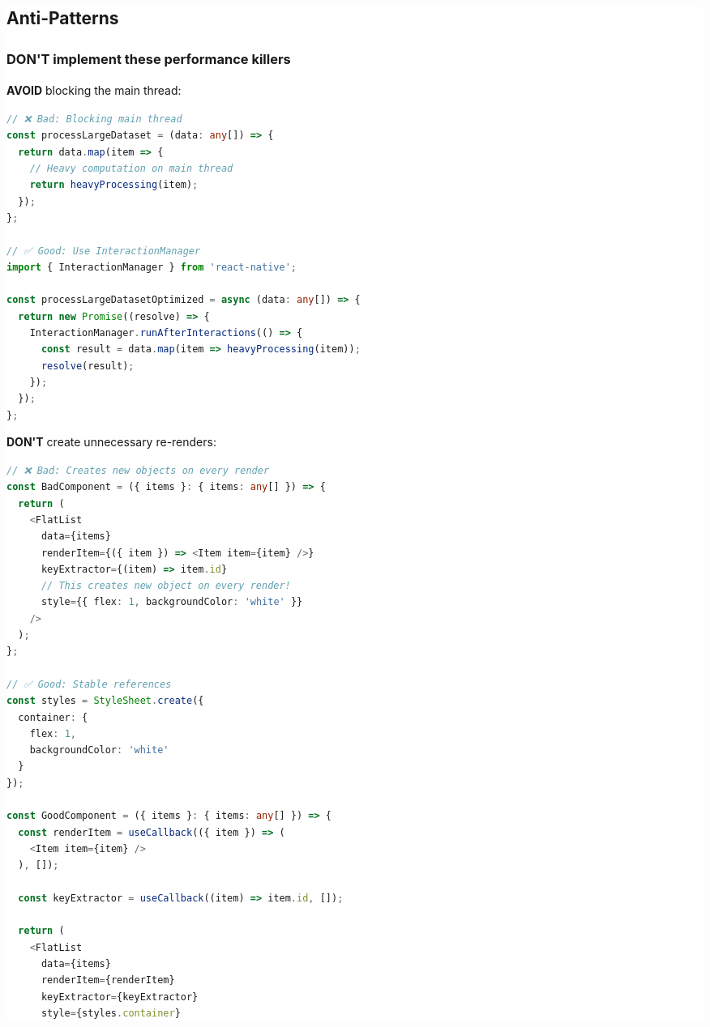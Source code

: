 ## Anti-Patterns

### **DON'T** implement these performance killers

**AVOID** blocking the main thread:

```typescript
// ❌ Bad: Blocking main thread
const processLargeDataset = (data: any[]) => {
  return data.map(item => {
    // Heavy computation on main thread
    return heavyProcessing(item);
  });
};

// ✅ Good: Use InteractionManager
import { InteractionManager } from 'react-native';

const processLargeDatasetOptimized = async (data: any[]) => {
  return new Promise((resolve) => {
    InteractionManager.runAfterInteractions(() => {
      const result = data.map(item => heavyProcessing(item));
      resolve(result);
    });
  });
};
```

**DON'T** create unnecessary re-renders:

```typescript
// ❌ Bad: Creates new objects on every render
const BadComponent = ({ items }: { items: any[] }) => {
  return (
    <FlatList
      data={items}
      renderItem={({ item }) => <Item item={item} />}
      keyExtractor={(item) => item.id}
      // This creates new object on every render!
      style={{ flex: 1, backgroundColor: 'white' }}
    />
  );
};

// ✅ Good: Stable references
const styles = StyleSheet.create({
  container: {
    flex: 1,
    backgroundColor: 'white'
  }
});

const GoodComponent = ({ items }: { items: any[] }) => {
  const renderItem = useCallback(({ item }) => (
    <Item item={item} />
  ), []);

  const keyExtractor = useCallback((item) => item.id, []);

  return (
    <FlatList
      data={items}
      renderItem={renderItem}
      keyExtractor={keyExtractor}
      style={styles.container}
```